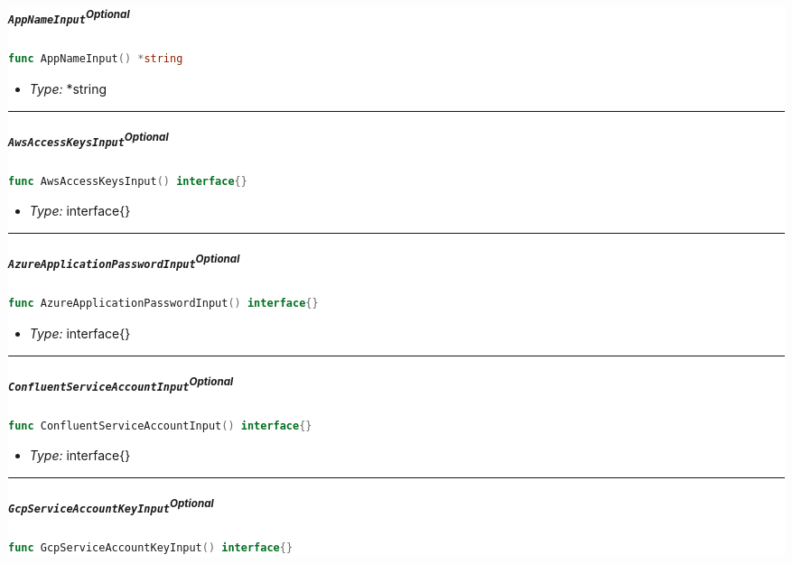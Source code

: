 
##### `AppNameInput`<sup>Optional</sup> <a name="AppNameInput" id="@cdktf/provider-hcp.vaultSecretsRotatingSecret.VaultSecretsRotatingSecret.property.appNameInput"></a>

```go
func AppNameInput() *string
```

- *Type:* *string

---

##### `AwsAccessKeysInput`<sup>Optional</sup> <a name="AwsAccessKeysInput" id="@cdktf/provider-hcp.vaultSecretsRotatingSecret.VaultSecretsRotatingSecret.property.awsAccessKeysInput"></a>

```go
func AwsAccessKeysInput() interface{}
```

- *Type:* interface{}

---

##### `AzureApplicationPasswordInput`<sup>Optional</sup> <a name="AzureApplicationPasswordInput" id="@cdktf/provider-hcp.vaultSecretsRotatingSecret.VaultSecretsRotatingSecret.property.azureApplicationPasswordInput"></a>

```go
func AzureApplicationPasswordInput() interface{}
```

- *Type:* interface{}

---

##### `ConfluentServiceAccountInput`<sup>Optional</sup> <a name="ConfluentServiceAccountInput" id="@cdktf/provider-hcp.vaultSecretsRotatingSecret.VaultSecretsRotatingSecret.property.confluentServiceAccountInput"></a>

```go
func ConfluentServiceAccountInput() interface{}
```

- *Type:* interface{}

---

##### `GcpServiceAccountKeyInput`<sup>Optional</sup> <a name="GcpServiceAccountKeyInput" id="@cdktf/provider-hcp.vaultSecretsRotatingSecret.VaultSecretsRotatingSecret.property.gcpServiceAccountKeyInput"></a>

```go
func GcpServiceAccountKeyInput() interface{}
```
